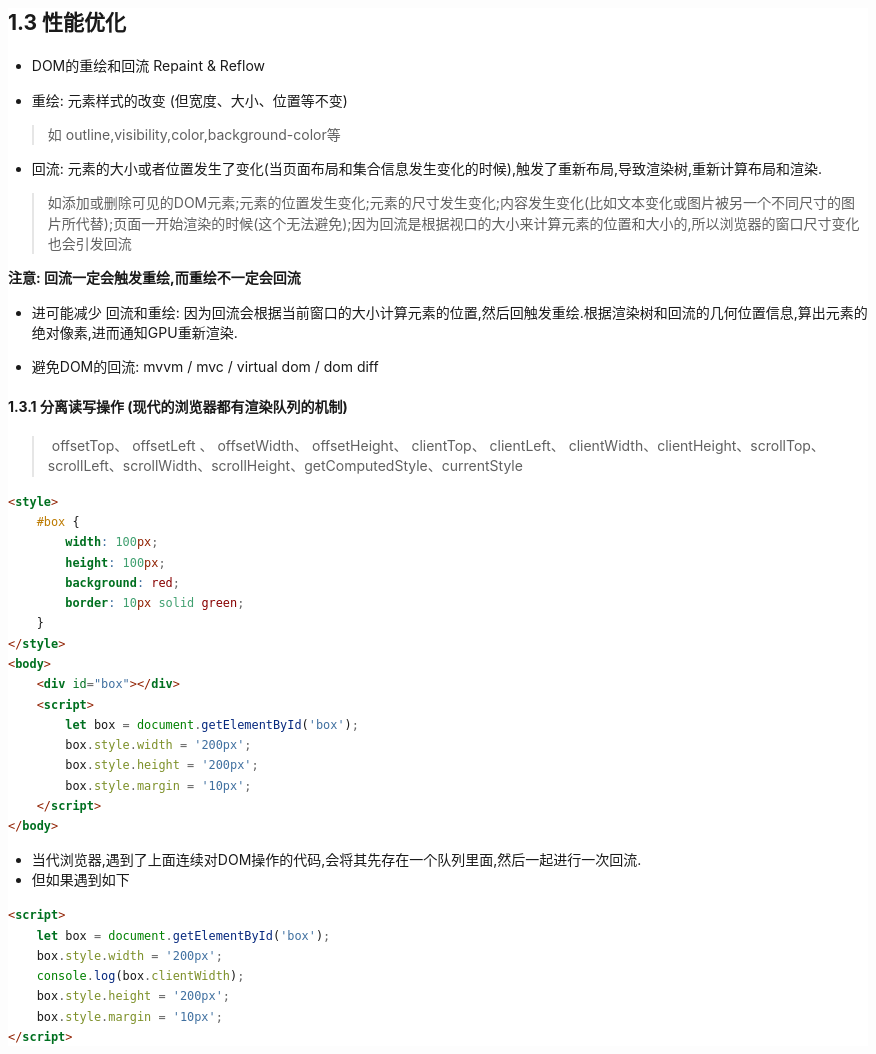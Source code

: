 





## 1.3 性能优化

- DOM的重绘和回流 Repaint & Reflow

- 重绘: 元素样式的改变 (但宽度、大小、位置等不变)

> 如 outline,visibility,color,background-color等

- 回流: 元素的大小或者位置发生了变化(当页面布局和集合信息发生变化的时候),触发了重新布局,导致渲染树,重新计算布局和渲染.

> 如添加或删除可见的DOM元素;元素的位置发生变化;元素的尺寸发生变化;内容发生变化(比如文本变化或图片被另一个不同尺寸的图片所代替);页面一开始渲染的时候(这个无法避免);因为回流是根据视口的大小来计算元素的位置和大小的,所以浏览器的窗口尺寸变化也会引发回流

<b>注意: 回流一定会触发重绘,而重绘不一定会回流</b>



- 进可能减少 回流和重绘: 因为回流会根据当前窗口的大小计算元素的位置,然后回触发重绘.根据渲染树和回流的几何位置信息,算出元素的绝对像素,进而通知GPU重新渲染.

- 避免DOM的回流: mvvm / mvc / virtual dom / dom diff

#### 1.3.1 分离读写操作 (现代的浏览器都有渲染队列的机制)

> ​	offsetTop、 offsetLeft 、 offsetWidth、 offsetHeight、 clientTop、 clientLeft、 clientWidth、clientHeight、scrollTop、scrollLeft、scrollWidth、scrollHeight、getComputedStyle、currentStyle

```html
<style>
    #box {
        width: 100px;
        height: 100px;
        background: red;
        border: 10px solid green;
    }
</style>
<body>
    <div id="box"></div>
    <script>
        let box = document.getElementById('box');
        box.style.width = '200px';
        box.style.height = '200px';
        box.style.margin = '10px';
    </script>
</body>
```

- 当代浏览器,遇到了上面连续对DOM操作的代码,会将其先存在一个队列里面,然后一起进行一次回流.
- 但如果遇到如下

```html
<script>
    let box = document.getElementById('box');
    box.style.width = '200px';
    console.log(box.clientWidth);
    box.style.height = '200px';
    box.style.margin = '10px';
</script>
```

